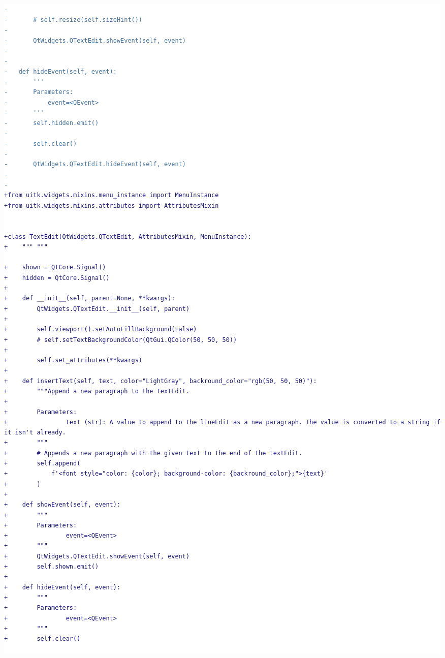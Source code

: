 ```diff
-
-		# self.resize(self.sizeHint())
-
-		QtWidgets.QTextEdit.showEvent(self, event)
-
-
-	def hideEvent(self, event):
-		'''
-		Parameters:
-			event=<QEvent>
-		'''
-		self.hidden.emit()
-
-		self.clear()
-
-		QtWidgets.QTextEdit.hideEvent(self, event)
-
-
+from uitk.widgets.mixins.menu_instance import MenuInstance
+from uitk.widgets.mixins.attributes import AttributesMixin
 
 
+class TextEdit(QtWidgets.QTextEdit, AttributesMixin, MenuInstance):
+    """ """
 
+    shown = QtCore.Signal()
+    hidden = QtCore.Signal()
+
+    def __init__(self, parent=None, **kwargs):
+        QtWidgets.QTextEdit.__init__(self, parent)
+
+        self.viewport().setAutoFillBackground(False)
+        # self.setTextBackgroundColor(QtGui.QColor(50, 50, 50))
+
+        self.set_attributes(**kwargs)
+
+    def insertText(self, text, color="LightGray", backround_color="rgb(50, 50, 50)"):
+        """Append a new paragraph to the textEdit.
+
+        Parameters:
+                text (str): A value to append to the lineEdit as a new paragraph. The value is converted to a string if it isn't already.
+        """
+        # Appends a new paragraph with the given text to the end of the textEdit.
+        self.append(
+            f'<font style="color: {color}; background-color: {backround_color};">{text}'
+        )
+
+    def showEvent(self, event):
+        """
+        Parameters:
+                event=<QEvent>
+        """
+        QtWidgets.QTextEdit.showEvent(self, event)
+        self.shown.emit()
+
+    def hideEvent(self, event):
+        """
+        Parameters:
+                event=<QEvent>
+        """
+        self.clear()
 
```